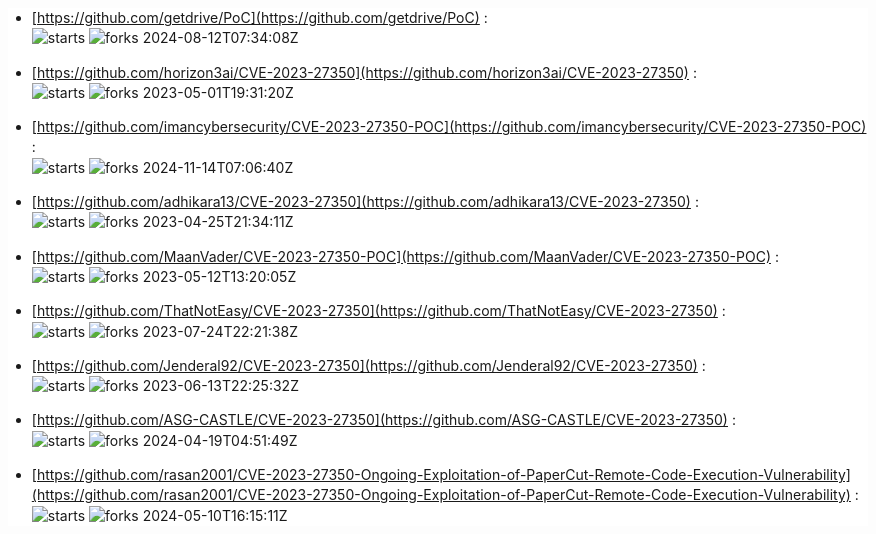 - [https://github.com/getdrive/PoC](https://github.com/getdrive/PoC) :  
![starts](https://img.shields.io/github/stars/getdrive/PoC.svg) 
![forks](https://img.shields.io/github/forks/getdrive/PoC.svg) 
2024-08-12T07:34:08Z

- [https://github.com/horizon3ai/CVE-2023-27350](https://github.com/horizon3ai/CVE-2023-27350) :  
![starts](https://img.shields.io/github/stars/horizon3ai/CVE-2023-27350.svg) 
![forks](https://img.shields.io/github/forks/horizon3ai/CVE-2023-27350.svg) 
2023-05-01T19:31:20Z

- [https://github.com/imancybersecurity/CVE-2023-27350-POC](https://github.com/imancybersecurity/CVE-2023-27350-POC) :  
![starts](https://img.shields.io/github/stars/imancybersecurity/CVE-2023-27350-POC.svg) 
![forks](https://img.shields.io/github/forks/imancybersecurity/CVE-2023-27350-POC.svg) 
2024-11-14T07:06:40Z

- [https://github.com/adhikara13/CVE-2023-27350](https://github.com/adhikara13/CVE-2023-27350) :  
![starts](https://img.shields.io/github/stars/adhikara13/CVE-2023-27350.svg) 
![forks](https://img.shields.io/github/forks/adhikara13/CVE-2023-27350.svg) 
2023-04-25T21:34:11Z

- [https://github.com/MaanVader/CVE-2023-27350-POC](https://github.com/MaanVader/CVE-2023-27350-POC) :  
![starts](https://img.shields.io/github/stars/MaanVader/CVE-2023-27350-POC.svg) 
![forks](https://img.shields.io/github/forks/MaanVader/CVE-2023-27350-POC.svg) 
2023-05-12T13:20:05Z

- [https://github.com/ThatNotEasy/CVE-2023-27350](https://github.com/ThatNotEasy/CVE-2023-27350) :  
![starts](https://img.shields.io/github/stars/ThatNotEasy/CVE-2023-27350.svg) 
![forks](https://img.shields.io/github/forks/ThatNotEasy/CVE-2023-27350.svg) 
2023-07-24T22:21:38Z

- [https://github.com/Jenderal92/CVE-2023-27350](https://github.com/Jenderal92/CVE-2023-27350) :  
![starts](https://img.shields.io/github/stars/Jenderal92/CVE-2023-27350.svg) 
![forks](https://img.shields.io/github/forks/Jenderal92/CVE-2023-27350.svg) 
2023-06-13T22:25:32Z

- [https://github.com/ASG-CASTLE/CVE-2023-27350](https://github.com/ASG-CASTLE/CVE-2023-27350) :  
![starts](https://img.shields.io/github/stars/ASG-CASTLE/CVE-2023-27350.svg) 
![forks](https://img.shields.io/github/forks/ASG-CASTLE/CVE-2023-27350.svg) 
2024-04-19T04:51:49Z

- [https://github.com/rasan2001/CVE-2023-27350-Ongoing-Exploitation-of-PaperCut-Remote-Code-Execution-Vulnerability](https://github.com/rasan2001/CVE-2023-27350-Ongoing-Exploitation-of-PaperCut-Remote-Code-Execution-Vulnerability) :  
![starts](https://img.shields.io/github/stars/rasan2001/CVE-2023-27350-Ongoing-Exploitation-of-PaperCut-Remote-Code-Execution-Vulnerability.svg) 
![forks](https://img.shields.io/github/forks/rasan2001/CVE-2023-27350-Ongoing-Exploitation-of-PaperCut-Remote-Code-Execution-Vulnerability.svg) 
2024-05-10T16:15:11Z
